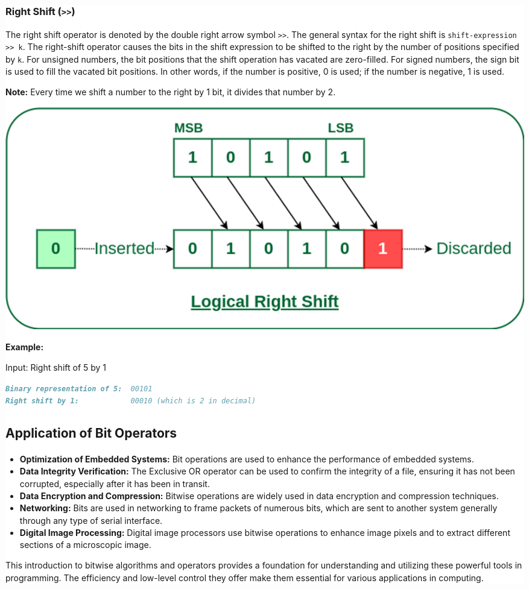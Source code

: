 ### Right Shift (`>>`)

The right shift operator is denoted by the double right arrow symbol `>>`. The general syntax for the right shift is `shift-expression >> k`. The right-shift operator causes the bits in the shift expression to be shifted to the right by the number of positions specified by `k`. For unsigned numbers, the bit positions that the shift operation has vacated are zero-filled. For signed numbers, the sign bit is used to fill the vacated bit positions. In other words, if the number is positive, 0 is used; if the number is negative, 1 is used.

**Note:** Every time we shift a number to the right by 1 bit, it divides that number by 2.

![alt text](image-4.png)

**Example:**

Input: Right shift of 5 by 1

```md
Binary representation of 5:  00101
Right shift by 1:            00010 (which is 2 in decimal)
```

## Application of Bit Operators

- **Optimization of Embedded Systems:** Bit operations are used to enhance the performance of embedded systems.
- **Data Integrity Verification:** The Exclusive OR operator can be used to confirm the integrity of a file, ensuring it has not been corrupted, especially after it has been in transit.
- **Data Encryption and Compression:** Bitwise operations are widely used in data encryption and compression techniques.
- **Networking:** Bits are used in networking to frame packets of numerous bits, which are sent to another system generally through any type of serial interface.
- **Digital Image Processing:** Digital image processors use bitwise operations to enhance image pixels and to extract different sections of a microscopic image.

This introduction to bitwise algorithms and operators provides a foundation for understanding and utilizing these powerful tools in programming. The efficiency and low-level control they offer make them essential for various applications in computing.
